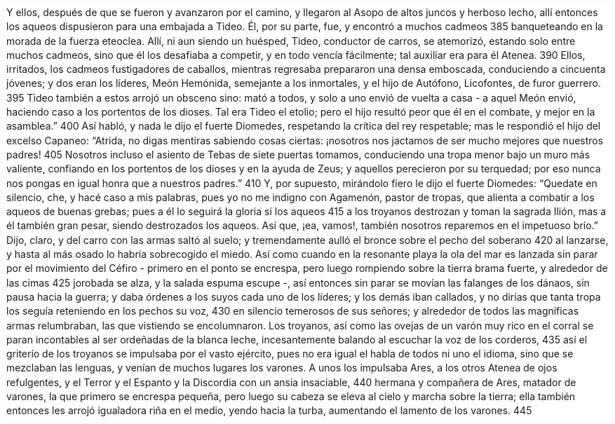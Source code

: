 Y ellos, después de que se fueron y avanzaron por el camino,
y llegaron al Asopo de altos juncos y herboso lecho,
allí entonces los aqueos dispusieron para una embajada a Tideo.
Él, por su parte, fue, y encontró a muchos cadmeos 385
banqueteando en la morada de la fuerza eteoclea.
Allí, ni aun siendo un huésped, Tideo, conductor de carros,
se atemorizó, estando solo entre muchos cadmeos,
sino que él los desafiaba a competir, y en todo vencía
fácilmente; tal auxiliar era para él Atenea. 390
Ellos, irritados, los cadmeos fustigadores de caballos,
mientras regresaba prepararon una densa emboscada, conduciendo
a cincuenta jóvenes; y dos eran los líderes,
Meón Hemónida, semejante a los inmortales,
y el hijo de Autófono, Licofontes, de furor guerrero. 395
Tideo también a estos arrojó un obsceno sino:
mató a todos, y solo a uno envió de vuelta a casa -
a aquel Meón envió, haciendo caso a los portentos de los dioses.
Tal era Tideo el etolio; pero el hijo
resultó peor que él en el combate, y mejor en la asamblea.” 400
Así habló, y nada le dijo el fuerte Diomedes,
respetando la crítica del rey respetable;
mas le respondió el hijo del excelso Capaneo:
“Atrida, no digas mentiras sabiendo cosas ciertas:
¡nosotros nos jactamos de ser mucho mejores que nuestros padres! 405
Nosotros incluso el asiento de Tebas de siete puertas tomamos,
conduciendo una tropa menor bajo un muro más valiente,
confiando en los portentos de los dioses y en la ayuda de Zeus;
y aquellos perecieron por su terquedad;
por eso nunca nos pongas en igual honra que a nuestros padres.” 410
Y, por supuesto, mirándolo fiero le dijo el fuerte Diomedes:
“Quedate en silencio, che, y hacé caso a mis palabras,
pues yo no me indigno con Agamenón, pastor de tropas,
que alienta a combatir a los aqueos de buenas grebas;
pues a él lo seguirá la gloria si los aqueos 415
a los troyanos destrozan y toman la sagrada Ilión,
mas a él también gran pesar, siendo destrozados los aqueos.
Así que, ¡ea, vamos!, también nosotros reparemos en el impetuoso brío.”
Dijo, claro, y del carro con las armas saltó al suelo;
y tremendamente aulló el bronce sobre el pecho del soberano 420
al lanzarse, y hasta al más osado lo habría sobrecogido el miedo.
Así como cuando en la resonante playa la ola del mar
es lanzada sin parar por el movimiento del Céfiro -
primero en el ponto se encrespa, pero luego
rompiendo sobre la tierra brama fuerte, y alrededor de las cimas 425
jorobada se alza, y la salada espuma escupe -,
así entonces sin parar se movían las falanges de los dánaos,
sin pausa hacia la guerra; y daba órdenes a los suyos cada uno
de los líderes; y los demás iban callados, y no dirías
que tanta tropa los seguía reteniendo en los pechos su voz, 430
en silencio temerosos de sus señores; y alrededor de todos
las magníficas armas relumbraban, las que vistiendo se encolumnaron.
Los troyanos, así como las ovejas de un varón muy rico en el corral
se paran incontables al ser ordeñadas de la blanca leche,
incesantemente balando al escuchar la voz de los corderos, 435
así el griterío de los troyanos se impulsaba por el vasto ejército,
pues no era igual el habla de todos ni uno el idioma,
sino que se mezclaban las lenguas, y venían de muchos lugares los varones.
A unos los impulsaba Ares, a los otros Atenea de ojos refulgentes,
y el Terror y el Espanto y la Discordia con un ansia insaciable, 440
hermana y compañera de Ares, matador de varones,
la que primero se encrespa pequeña, pero luego
su cabeza se eleva al cielo y marcha sobre la tierra;
ella también entonces les arrojó igualadora riña en el medio,
yendo hacia la turba, aumentando el lamento de los varones. 445